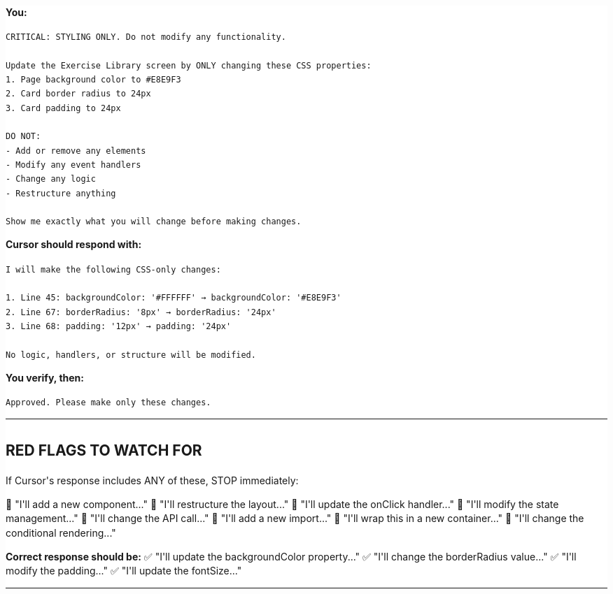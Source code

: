 **You:**
```
CRITICAL: STYLING ONLY. Do not modify any functionality.

Update the Exercise Library screen by ONLY changing these CSS properties:
1. Page background color to #E8E9F3
2. Card border radius to 24px
3. Card padding to 24px

DO NOT:
- Add or remove any elements
- Modify any event handlers
- Change any logic
- Restructure anything

Show me exactly what you will change before making changes.
```

**Cursor should respond with:**
```
I will make the following CSS-only changes:

1. Line 45: backgroundColor: '#FFFFFF' → backgroundColor: '#E8E9F3'
2. Line 67: borderRadius: '8px' → borderRadius: '24px'
3. Line 68: padding: '12px' → padding: '24px'

No logic, handlers, or structure will be modified.
```

**You verify, then:**
```
Approved. Please make only these changes.
```

---

## RED FLAGS TO WATCH FOR

If Cursor's response includes ANY of these, STOP immediately:

🚩 "I'll add a new component..."
🚩 "I'll restructure the layout..."
🚩 "I'll update the onClick handler..."
🚩 "I'll modify the state management..."
🚩 "I'll change the API call..."
🚩 "I'll add a new import..."
🚩 "I'll wrap this in a new container..."
🚩 "I'll change the conditional rendering..."

**Correct response should be:**
✅ "I'll update the backgroundColor property..."
✅ "I'll change the borderRadius value..."
✅ "I'll modify the padding..."
✅ "I'll update the fontSize..."

---